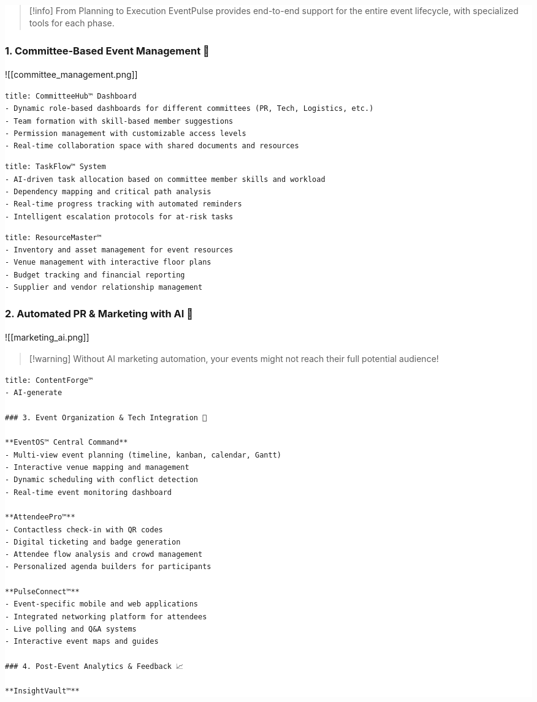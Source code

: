> [!info] From Planning to Execution
> EventPulse provides end-to-end support for the entire event lifecycle, with specialized tools for each phase.

### 1. Committee-Based Event Management 👥

![[committee_management.png]]

```ad-success
title: CommitteeHub™ Dashboard
- Dynamic role-based dashboards for different committees (PR, Tech, Logistics, etc.)
- Team formation with skill-based member suggestions
- Permission management with customizable access levels
- Real-time collaboration space with shared documents and resources
```

```ad-note
title: TaskFlow™ System
- AI-driven task allocation based on committee member skills and workload
- Dependency mapping and critical path analysis
- Real-time progress tracking with automated reminders
- Intelligent escalation protocols for at-risk tasks
```

```ad-tip
title: ResourceMaster™
- Inventory and asset management for event resources
- Venue management with interactive floor plans
- Budget tracking and financial reporting
- Supplier and vendor relationship management
```

### 2. Automated PR & Marketing with AI 📣

![[marketing_ai.png]]

> [!warning] Without AI marketing automation, your events might not reach their full potential audience!

```ad-example
title: ContentForge™
- AI-generate

### 3. Event Organization & Tech Integration 🎪

**EventOS™ Central Command**
- Multi-view event planning (timeline, kanban, calendar, Gantt)
- Interactive venue mapping and management
- Dynamic scheduling with conflict detection
- Real-time event monitoring dashboard

**AttendeePro™**
- Contactless check-in with QR codes
- Digital ticketing and badge generation
- Attendee flow analysis and crowd management
- Personalized agenda builders for participants

**PulseConnect™**
- Event-specific mobile and web applications
- Integrated networking platform for attendees
- Live polling and Q&A systems
- Interactive event maps and guides

### 4. Post-Event Analytics & Feedback 📈

**InsightVault™**
```